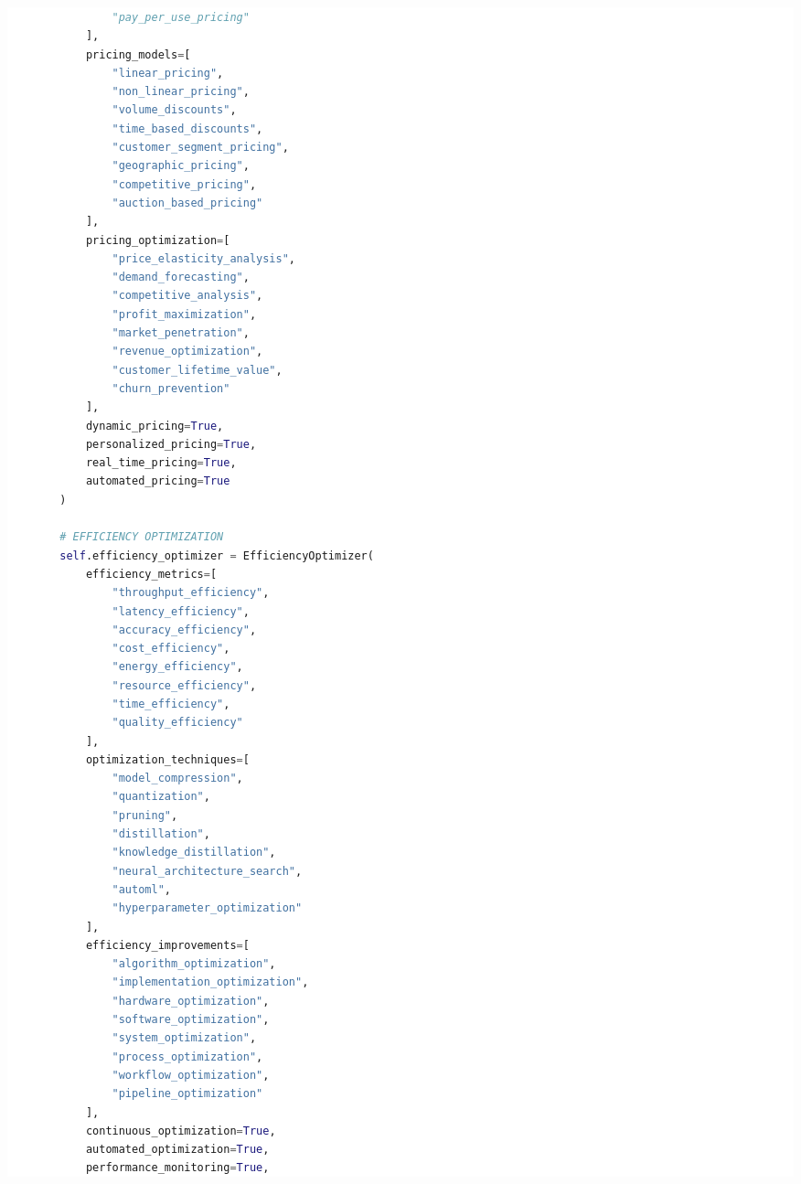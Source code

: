 ```python
                "pay_per_use_pricing"
            ],
            pricing_models=[
                "linear_pricing",
                "non_linear_pricing",
                "volume_discounts",
                "time_based_discounts",
                "customer_segment_pricing",
                "geographic_pricing",
                "competitive_pricing",
                "auction_based_pricing"
            ],
            pricing_optimization=[
                "price_elasticity_analysis",
                "demand_forecasting",
                "competitive_analysis",
                "profit_maximization",
                "market_penetration",
                "revenue_optimization",
                "customer_lifetime_value",
                "churn_prevention"
            ],
            dynamic_pricing=True,
            personalized_pricing=True,
            real_time_pricing=True,
            automated_pricing=True
        )
        
        # EFFICIENCY OPTIMIZATION
        self.efficiency_optimizer = EfficiencyOptimizer(
            efficiency_metrics=[
                "throughput_efficiency",
                "latency_efficiency",
                "accuracy_efficiency",
                "cost_efficiency",
                "energy_efficiency",
                "resource_efficiency",
                "time_efficiency",
                "quality_efficiency"
            ],
            optimization_techniques=[
                "model_compression",
                "quantization",
                "pruning",
                "distillation",
                "knowledge_distillation",
                "neural_architecture_search",
                "automl",
                "hyperparameter_optimization"
            ],
            efficiency_improvements=[
                "algorithm_optimization",
                "implementation_optimization",
                "hardware_optimization",
                "software_optimization",
                "system_optimization",
                "process_optimization",
                "workflow_optimization",
                "pipeline_optimization"
            ],
            continuous_optimization=True,
            automated_optimization=True,
            performance_monitoring=True,
```